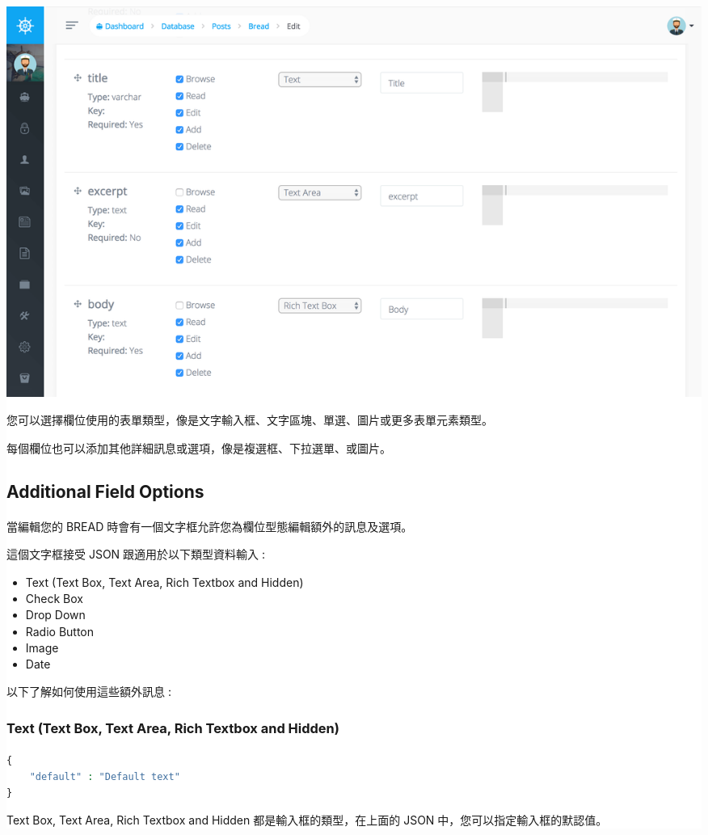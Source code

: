 ![](../.gitbook/assets/bread_fields.png)

您可以選擇欄位使用的表單類型，像是文字輸入框、文字區塊、單選、圖片或更多表單元素類型。

每個欄位也可以添加其他詳細訊息或選項，像是複選框、下拉選單、或圖片。

## Additional Field Options

當編輯您的 BREAD 時會有一個文字框允許您為欄位型態編輯額外的訊息及選項。

這個文字框接受 JSON 跟適用於以下類型資料輸入 : 

* Text \(Text Box, Text Area, Rich Textbox and Hidden\)
* Check Box
* Drop Down
* Radio Button
* Image
* Date

以下了解如何使用這些額外訊息 : 

### Text \(Text Box, Text Area, Rich Textbox and Hidden\)

```php
{
    "default" : "Default text"
}
```

Text Box, Text Area, Rich Textbox and Hidden 都是輸入框的類型，在上面的 JSON 中，您可以指定輸入框的默認值。

